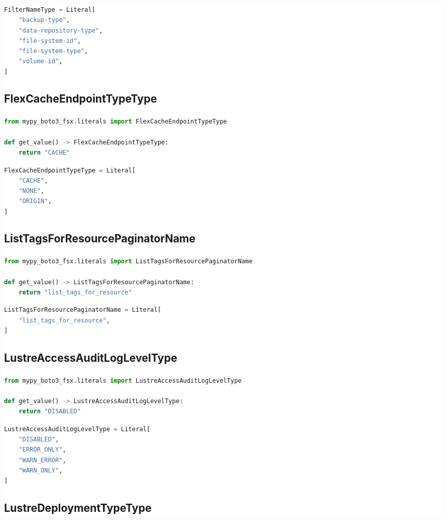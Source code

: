 ```python title="Definition"
FilterNameType = Literal[
    "backup-type",
    "data-repository-type",
    "file-system-id",
    "file-system-type",
    "volume-id",
]
```
## FlexCacheEndpointTypeType

```python title="Usage Example"
from mypy_boto3_fsx.literals import FlexCacheEndpointTypeType

def get_value() -> FlexCacheEndpointTypeType:
    return "CACHE"
```

```python title="Definition"
FlexCacheEndpointTypeType = Literal[
    "CACHE",
    "NONE",
    "ORIGIN",
]
```
## ListTagsForResourcePaginatorName

```python title="Usage Example"
from mypy_boto3_fsx.literals import ListTagsForResourcePaginatorName

def get_value() -> ListTagsForResourcePaginatorName:
    return "list_tags_for_resource"
```

```python title="Definition"
ListTagsForResourcePaginatorName = Literal[
    "list_tags_for_resource",
]
```
## LustreAccessAuditLogLevelType

```python title="Usage Example"
from mypy_boto3_fsx.literals import LustreAccessAuditLogLevelType

def get_value() -> LustreAccessAuditLogLevelType:
    return "DISABLED"
```

```python title="Definition"
LustreAccessAuditLogLevelType = Literal[
    "DISABLED",
    "ERROR_ONLY",
    "WARN_ERROR",
    "WARN_ONLY",
]
```
## LustreDeploymentTypeType
